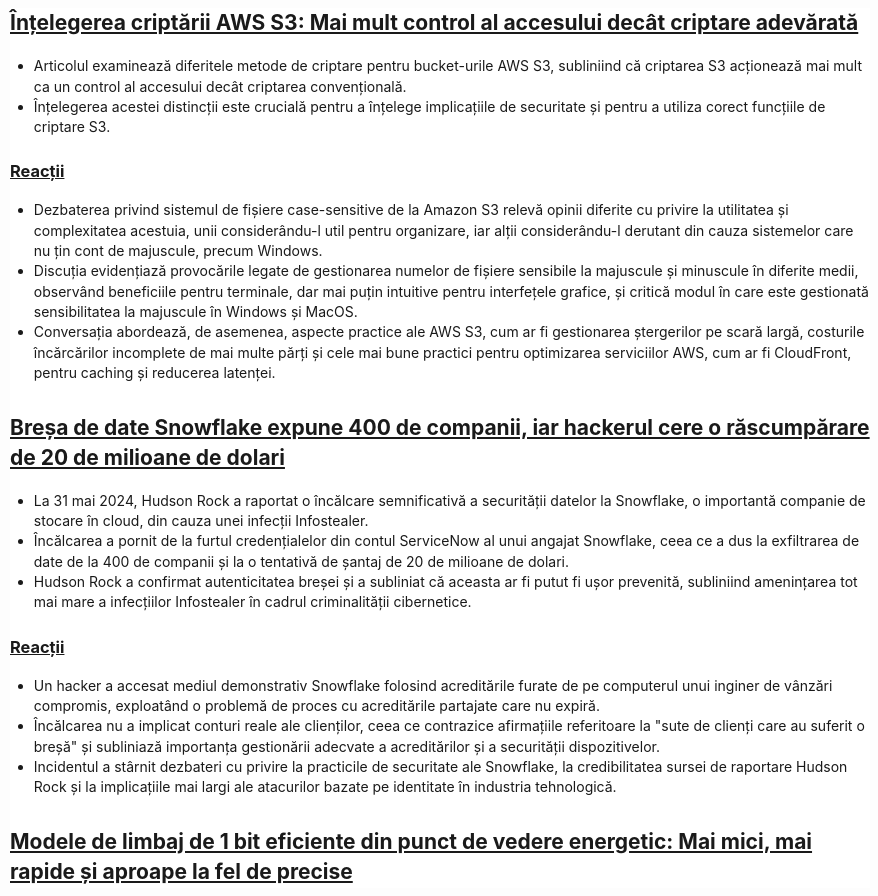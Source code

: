 ## [Înțelegerea criptării AWS S3: Mai mult control al accesului decât criptare adevărată](https://blog.plerion.com/things-you-wish-you-didnt-need-to-know-about-s3/)

- Articolul examinează diferitele metode de criptare pentru bucket-urile AWS S3, subliniind că criptarea S3 acționează mai mult ca un control al accesului decât criptarea convențională.
- Înțelegerea acestei distincții este crucială pentru a înțelege implicațiile de securitate și pentru a utiliza corect funcțiile de criptare S3.

### [Reacții](https://news.ycombinator.com/item?id=40531301)

- Dezbaterea privind sistemul de fișiere case-sensitive de la Amazon S3 relevă opinii diferite cu privire la utilitatea și complexitatea acestuia, unii considerându-l util pentru organizare, iar alții considerându-l derutant din cauza sistemelor care nu țin cont de majuscule, precum Windows.
- Discuția evidențiază provocările legate de gestionarea numelor de fișiere sensibile la majuscule și minuscule în diferite medii, observând beneficiile pentru terminale, dar mai puțin intuitive pentru interfețele grafice, și critică modul în care este gestionată sensibilitatea la majuscule în Windows și MacOS.
- Conversația abordează, de asemenea, aspecte practice ale AWS S3, cum ar fi gestionarea ștergerilor pe scară largă, costurile încărcărilor incomplete de mai multe părți și cele mai bune practici pentru optimizarea serviciilor AWS, cum ar fi CloudFront, pentru caching și reducerea latenței.

## [Breșa de date Snowflake expune 400 de companii, iar hackerul cere o răscumpărare de 20 de milioane de dolari](https://www.hudsonrock.com/blog/snowflake-massive-breach-access-through-infostealer-infection)

- La 31 mai 2024, Hudson Rock a raportat o încălcare semnificativă a securității datelor la Snowflake, o importantă companie de stocare în cloud, din cauza unei infecții Infostealer.
- Încălcarea a pornit de la furtul credențialelor din contul ServiceNow al unui angajat Snowflake, ceea ce a dus la exfiltrarea de date de la 400 de companii și la o tentativă de șantaj de 20 de milioane de dolari.
- Hudson Rock a confirmat autenticitatea breșei și a subliniat că aceasta ar fi putut fi ușor prevenită, subliniind amenințarea tot mai mare a infecțiilor Infostealer în cadrul criminalității cibernetice.

### [Reacții](https://news.ycombinator.com/item?id=40534868)

- Un hacker a accesat mediul demonstrativ Snowflake folosind acreditările furate de pe computerul unui inginer de vânzări compromis, exploatând o problemă de proces cu acreditările partajate care nu expiră.
- Încălcarea nu a implicat conturi reale ale clienților, ceea ce contrazice afirmațiile referitoare la "sute de clienți care au suferit o breșă" și subliniază importanța gestionării adecvate a acreditărilor și a securității dispozitivelor.
- Incidentul a stârnit dezbateri cu privire la practicile de securitate ale Snowflake, la credibilitatea sursei de raportare Hudson Rock și la implicațiile mai largi ale atacurilor bazate pe identitate în industria tehnologică.

## [Modele de limbaj de 1 bit eficiente din punct de vedere energetic: Mai mici, mai rapide și aproape la fel de precise](https://spectrum.ieee.org/1-bit-llm)
